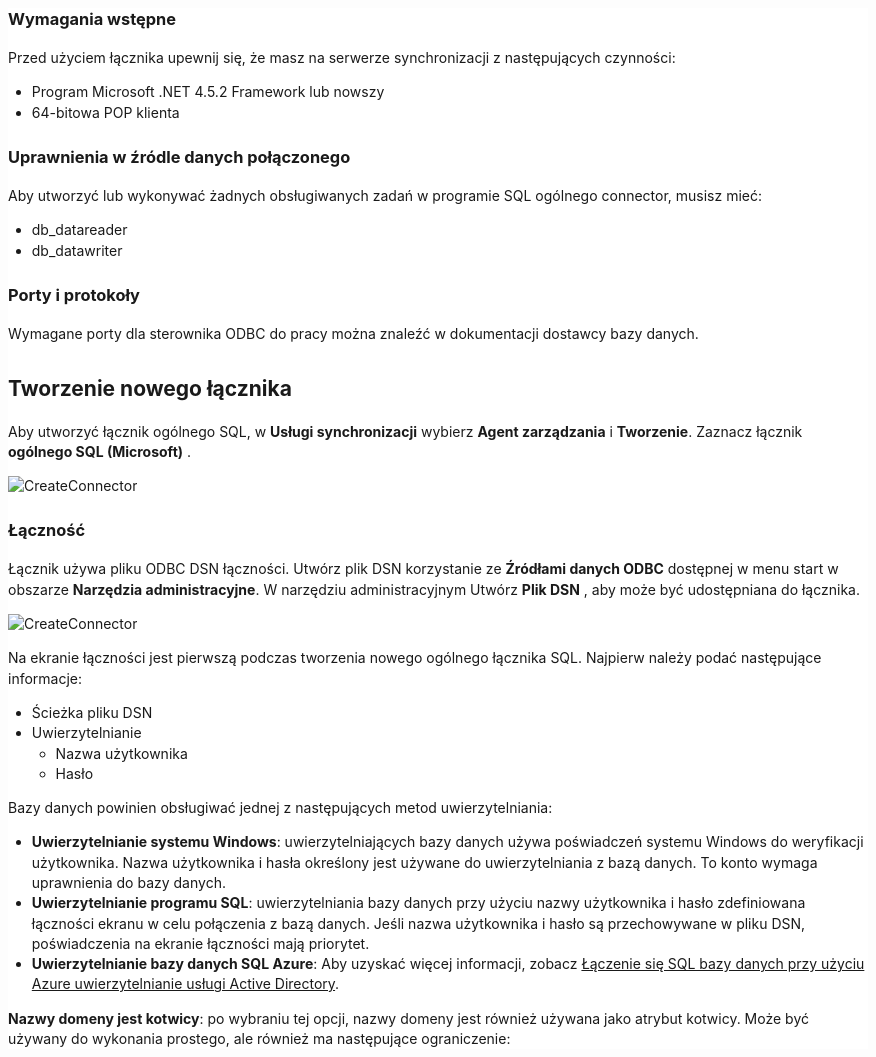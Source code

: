 ### <a name="prerequisites"></a>Wymagania wstępne
Przed użyciem łącznika upewnij się, że masz na serwerze synchronizacji z następujących czynności:

- Program Microsoft .NET 4.5.2 Framework lub nowszy
- 64-bitowa POP klienta

### <a name="permissions-in-connected-data-source"></a>Uprawnienia w źródle danych połączonego
Aby utworzyć lub wykonywać żadnych obsługiwanych zadań w programie SQL ogólnego connector, musisz mieć:

- db_datareader
- db_datawriter

### <a name="ports-and-protocols"></a>Porty i protokoły
Wymagane porty dla sterownika ODBC do pracy można znaleźć w dokumentacji dostawcy bazy danych.

## <a name="create-a-new-connector"></a>Tworzenie nowego łącznika
Aby utworzyć łącznik ogólnego SQL, w **Usługi synchronizacji** wybierz **Agent zarządzania** i **Tworzenie**. Zaznacz łącznik **ogólnego SQL (Microsoft)** .

![CreateConnector](./media/active-directory-aadconnectsync-connector-genericsql/createconnector.png)

### <a name="connectivity"></a>Łączność
Łącznik używa pliku ODBC DSN łączności. Utwórz plik DSN korzystanie ze **Źródłami danych ODBC** dostępnej w menu start w obszarze **Narzędzia administracyjne**. W narzędziu administracyjnym Utwórz **Plik DSN** , aby może być udostępniana do łącznika.

![CreateConnector](./media/active-directory-aadconnectsync-connector-genericsql/connectivity.png)

Na ekranie łączności jest pierwszą podczas tworzenia nowego ogólnego łącznika SQL. Najpierw należy podać następujące informacje:

- Ścieżka pliku DSN
- Uwierzytelnianie
    - Nazwa użytkownika
    - Hasło

Bazy danych powinien obsługiwać jednej z następujących metod uwierzytelniania:

- **Uwierzytelnianie systemu Windows**: uwierzytelniających bazy danych używa poświadczeń systemu Windows do weryfikacji użytkownika. Nazwa użytkownika i hasła określony jest używane do uwierzytelniania z bazą danych. To konto wymaga uprawnienia do bazy danych.
- **Uwierzytelnianie programu SQL**: uwierzytelniania bazy danych przy użyciu nazwy użytkownika i hasło zdefiniowana łączności ekranu w celu połączenia z bazą danych. Jeśli nazwa użytkownika i hasło są przechowywane w pliku DSN, poświadczenia na ekranie łączności mają priorytet.
- **Uwierzytelnianie bazy danych SQL Azure**: Aby uzyskać więcej informacji, zobacz [Łączenie się SQL bazy danych przy użyciu Azure uwierzytelnianie usługi Active Directory](..\sql-database\sql-database-aad-authentication.md).

**Nazwy domeny jest kotwicy**: po wybraniu tej opcji, nazwy domeny jest również używana jako atrybut kotwicy. Może być używany do wykonania prostego, ale również ma następujące ograniczenie:
